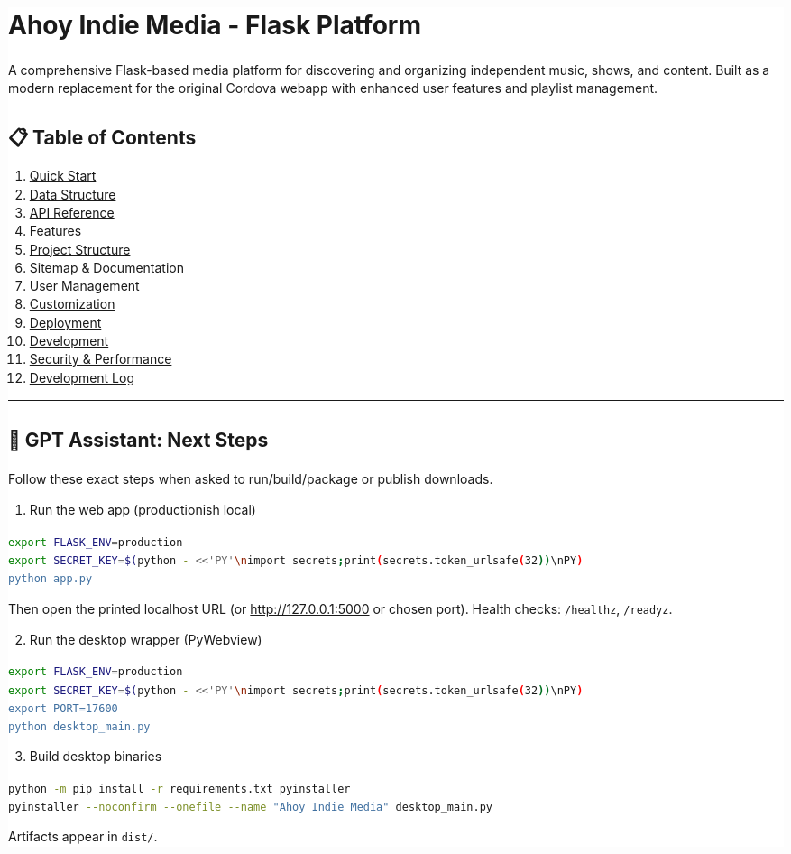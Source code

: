 # Ahoy Indie Media - Flask Platform

A comprehensive Flask-based media platform for discovering and organizing independent music, shows, and content. Built as a modern replacement for the original Cordova webapp with enhanced user features and playlist management.

## 📋 Table of Contents

1. [Quick Start](#quick-start)
2. [Data Structure](#data-structure)
3. [API Reference](#api-reference)
4. [Features](#features)
5. [Project Structure](#project-structure)
6. [Sitemap & Documentation](#sitemap--documentation)
7. [User Management](#user-management)
8. [Customization](#customization)
9. [Deployment](#deployment)
10. [Development](#development)
11. [Security & Performance](#security--performance)
12. [Development Log](#development-log)

---

## 🤖 GPT Assistant: Next Steps

Follow these exact steps when asked to run/build/package or publish downloads.

1) Run the web app (productionish local)

```bash
export FLASK_ENV=production
export SECRET_KEY=$(python - <<'PY'\nimport secrets;print(secrets.token_urlsafe(32))\nPY)
python app.py
```

Then open the printed localhost URL (or http://127.0.0.1:5000 or chosen port). Health checks: `/healthz`, `/readyz`.

2) Run the desktop wrapper (PyWebview)

```bash
export FLASK_ENV=production
export SECRET_KEY=$(python - <<'PY'\nimport secrets;print(secrets.token_urlsafe(32))\nPY)
export PORT=17600
python desktop_main.py
```

3) Build desktop binaries

```bash
python -m pip install -r requirements.txt pyinstaller
pyinstaller --noconfirm --onefile --name "Ahoy Indie Media" desktop_main.py
```

Artifacts appear in `dist/`.
